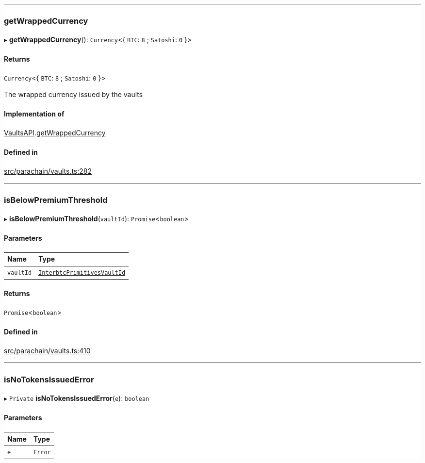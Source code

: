 ___

### <a id="getwrappedcurrency" name="getwrappedcurrency"></a> getWrappedCurrency

▸ **getWrappedCurrency**(): `Currency`<{ `BTC`: ``8`` ; `Satoshi`: ``0``  }\>

#### Returns

`Currency`<{ `BTC`: ``8`` ; `Satoshi`: ``0``  }\>

The wrapped currency issued by the vaults

#### Implementation of

[VaultsAPI](/interfaces/VaultsAPI.md).[getWrappedCurrency](/interfaces/VaultsAPI.md#getwrappedcurrency)

#### Defined in

[src/parachain/vaults.ts:282](https://github.com/interlay/interbtc-api/blob/cc6b72b/src/parachain/vaults.ts#L282)

___

### <a id="isbelowpremiumthreshold" name="isbelowpremiumthreshold"></a> isBelowPremiumThreshold

▸ **isBelowPremiumThreshold**(`vaultId`): `Promise`<`boolean`\>

#### Parameters

| Name | Type |
| :------ | :------ |
| `vaultId` | [`InterbtcPrimitivesVaultId`](/interfaces/InterbtcPrimitivesVaultId.md) |

#### Returns

`Promise`<`boolean`\>

#### Defined in

[src/parachain/vaults.ts:410](https://github.com/interlay/interbtc-api/blob/cc6b72b/src/parachain/vaults.ts#L410)

___

### <a id="isnotokensissuederror" name="isnotokensissuederror"></a> isNoTokensIssuedError

▸ `Private` **isNoTokensIssuedError**(`e`): `boolean`

#### Parameters

| Name | Type |
| :------ | :------ |
| `e` | `Error` |

